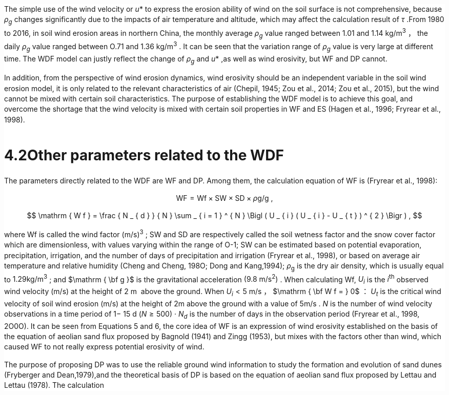 The simple use of the wind velocity or $u *$ to express the erosion ability of wind on the soil surface is not comprehensive, because $\rho _ { g }$ changes significantly due to the impacts of air temperature and altitude, which may affect the calculation result of $\tau$ .From 1980 to 2016, in soil wind erosion areas in northern China, the monthly average $\rho _ { g }$ value ranged between 1.01 and $1 . 1 4 ~ \mathrm { k g } / \mathrm { m } ^ { 3 }$ ， the daily $\rho _ { g }$ value ranged between O.71 and $1 . 3 6 ~ \mathrm { k g } / \mathrm { m } ^ { 3 }$ . It can be seen that the variation range of $\rho _ { g }$ value is very large at different time. The WDF model can justly reflect the change of $\rho _ { g }$ and $u *$ ,as well as wind erosivity, but WF and DP cannot.

In addition, from the perspective of wind erosion dynamics, wind erosivity should be an independent variable in the soil wind erosion model, it is only related to the relevant characteristics of air (Chepil, 1945; Zou et al., 2014; Zou et al., 2015), but the wind cannot be mixed with certain soil characteristics. The purpose of establishing the WDF model is to achieve this goal, and overcome the shortage that the wind velocity is mixed with certain soil properties in WF and ES (Hagen et al., 1996; Fryrear et al., 1998).

# 4.2Other parameters related to the WDF

The parameters directly related to the WDF are WF and DP. Among them, the calculation equation of WF is (Fryrear et al., 1998):

$$
\mathrm { W F } = \mathrm { W f } \times \mathrm { S W } \times \mathrm { S D } \times \rho \mathrm { g } / \mathrm { g } \ ,
$$

$$
\mathrm { W f } = \frac { N _ { d } } { N } \sum _ { i = 1 } ^ { N } \Bigl ( U _ { i } ( U _ { i } - U _ { t } ) ^ { 2 } \Bigr ) ,
$$

where Wf is called the wind factor $\left( \mathrm { m } / \mathrm { s } \right) ^ { 3 }$ ; SW and SD are respectively called the soil wetness factor and the snow cover factor which are dimensionless, with values varying within the range of O-1; SW can be estimated based on potential evaporation, precipitation, irrigation, and the number of days of precipitation and irrigation (Fryrear et al., 1998), or based on average air temperature and relative humidity (Cheng and Cheng, 198O; Dong and Kang,1994); $\rho _ { \mathrm { g } }$ is the dry air density, which is usually equal to $1 . 2 9 \mathrm { k g } / \mathrm { m } ^ { 3 }$ ; and $\mathrm { \bf g }$ is the gravitational acceleration $( 9 . 8 ~ \mathrm { m } / \mathrm { s } ^ { 2 } )$ . When calculating Wf, $U _ { i }$ is the $i ^ { \mathrm { t h } }$ observed wind velocity $\mathrm { { ( m / s ) } }$ at the height of $2 \mathrm { ~ m ~ }$ above the ground. When $U _ { i } { < } 5$ $\mathrm { m / s }$ ， $\mathrm { \bf W f = } 0$ ： $U _ { t }$ is the critical wind velocity of soil wind erosion $\mathrm { { ( m / s ) } }$ at the height of $2 \mathrm { m }$ above the ground with a value of $5 \mathrm { m / s }$ . $N$ is the number of wind velocity observations in a time period of $1 -$ 15 d $( N { \ge } 5 0 0 )$ · $N _ { d }$ is the number of days in the observation period (Fryrear et al., 1998, 2O0O). It can be seen from Equations 5 and 6, the core idea of WF is an expression of wind erosivity established on the basis of the equation of aeolian sand flux proposed by Bagnold (1941) and Zingg (1953), but mixes with the factors other than wind, which caused WF to not really express potential erosivity of wind.

The purpose of proposing DP was to use the reliable ground wind information to study the formation and evolution of sand dunes (Fryberger and Dean,1979),and the theoretical basis of DP is based on the equation of aeolian sand flux proposed by Lettau and Lettau (1978). The calculation
